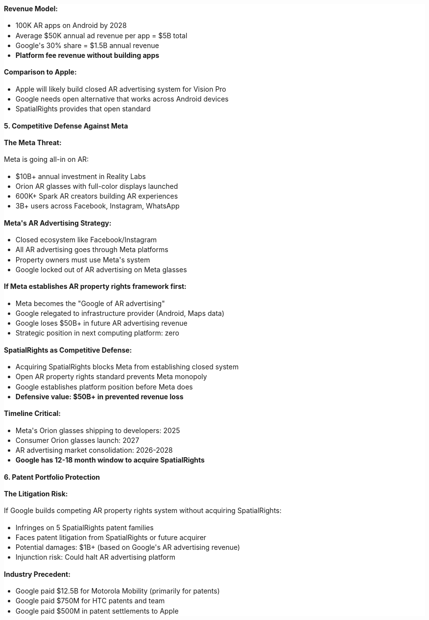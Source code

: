 **Revenue Model:**
- 100K AR apps on Android by 2028
- Average $50K annual ad revenue per app = $5B total
- Google's 30% share = $1.5B annual revenue
- **Platform fee revenue without building apps**

**Comparison to Apple:**
- Apple will likely build closed AR advertising system for Vision Pro
- Google needs open alternative that works across Android devices
- SpatialRights provides that open standard

**5. Competitive Defense Against Meta**

**The Meta Threat:**

Meta is going all-in on AR:
- $10B+ annual investment in Reality Labs
- Orion AR glasses with full-color displays launched
- 600K+ Spark AR creators building AR experiences
- 3B+ users across Facebook, Instagram, WhatsApp

**Meta's AR Advertising Strategy:**
- Closed ecosystem like Facebook/Instagram
- All AR advertising goes through Meta platforms
- Property owners must use Meta's system
- Google locked out of AR advertising on Meta glasses

**If Meta establishes AR property rights framework first:**
- Meta becomes the "Google of AR advertising"
- Google relegated to infrastructure provider (Android, Maps data)
- Google loses $50B+ in future AR advertising revenue
- Strategic position in next computing platform: zero

**SpatialRights as Competitive Defense:**
- Acquiring SpatialRights blocks Meta from establishing closed system
- Open AR property rights standard prevents Meta monopoly
- Google establishes platform position before Meta does
- **Defensive value: $50B+ in prevented revenue loss**

**Timeline Critical:**
- Meta's Orion glasses shipping to developers: 2025
- Consumer Orion glasses launch: 2027
- AR advertising market consolidation: 2026-2028
- **Google has 12-18 month window to acquire SpatialRights**

**6. Patent Portfolio Protection**

**The Litigation Risk:**

If Google builds competing AR property rights system without acquiring SpatialRights:
- Infringes on 5 SpatialRights patent families
- Faces patent litigation from SpatialRights or future acquirer
- Potential damages: $1B+ (based on Google's AR advertising revenue)
- Injunction risk: Could halt AR advertising platform

**Industry Precedent:**
- Google paid $12.5B for Motorola Mobility (primarily for patents)
- Google paid $750M for HTC patents and team
- Google paid $500M in patent settlements to Apple
